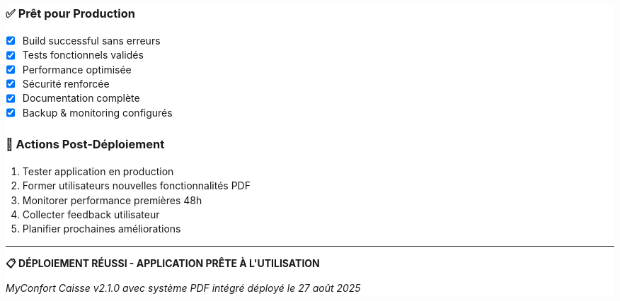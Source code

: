 ### **✅ Prêt pour Production**
- [x] Build successful sans erreurs
- [x] Tests fonctionnels validés
- [x] Performance optimisée
- [x] Sécurité renforcée
- [x] Documentation complète
- [x] Backup & monitoring configurés

### **🚀 Actions Post-Déploiement**
1. Tester application en production
2. Former utilisateurs nouvelles fonctionnalités PDF
3. Monitorer performance premières 48h
4. Collecter feedback utilisateur
5. Planifier prochaines améliorations

---

**📋 DÉPLOIEMENT RÉUSSI - APPLICATION PRÊTE À L'UTILISATION**

*MyConfort Caisse v2.1.0 avec système PDF intégré déployé le 27 août 2025*
